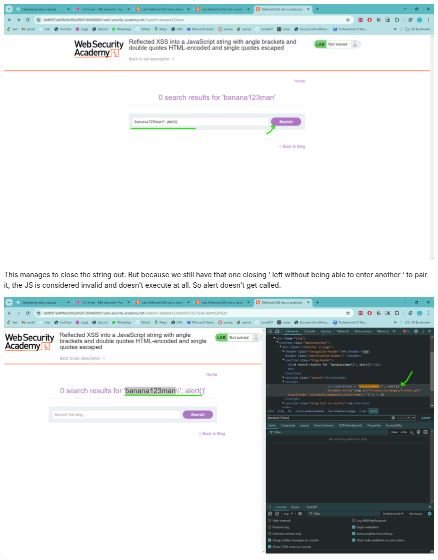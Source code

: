![image.png](image%2043.png)

This manages to close the string out. But because we still have that one closing ‘ left without being able to enter another ‘ to pair it, the JS is considered invalid and doesn’t execute at all. So alert doesn’t get called.

![image.png](image%2044.png)
